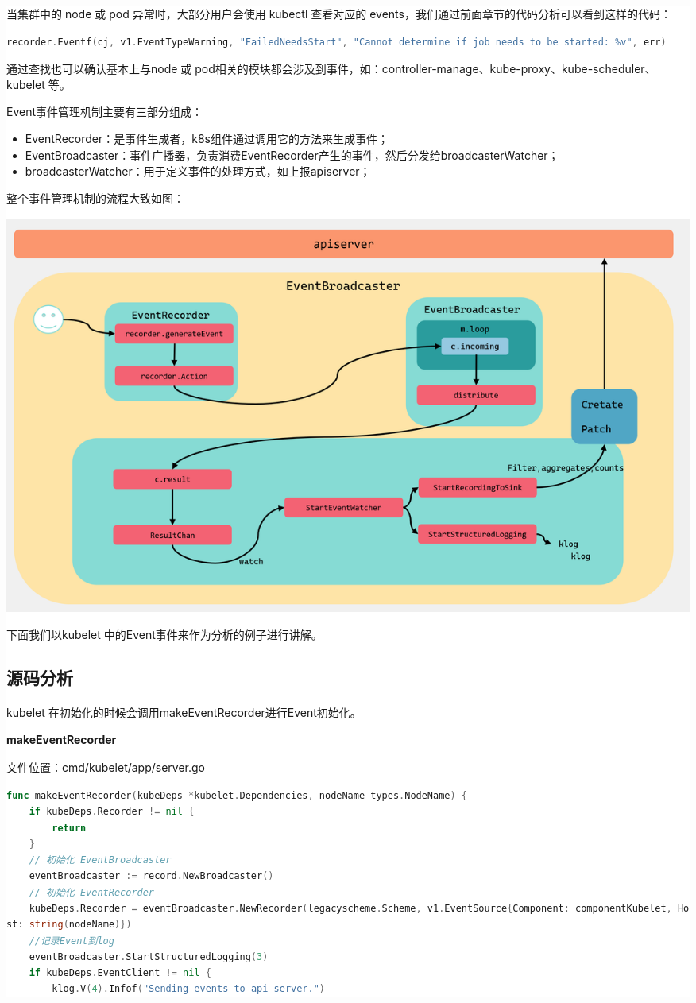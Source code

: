 当集群中的 node 或 pod 异常时，大部分用户会使用 kubectl 查看对应的 events，我们通过前面章节的代码分析可以看到这样的代码：

```go
recorder.Eventf(cj, v1.EventTypeWarning, "FailedNeedsStart", "Cannot determine if job needs to be started: %v", err)
```

通过查找也可以确认基本上与node 或 pod相关的模块都会涉及到事件，如：controller-manage、kube-proxy、kube-scheduler、kubelet 等。

Event事件管理机制主要有三部分组成：

* EventRecorder：是事件生成者，k8s组件通过调用它的方法来生成事件；
* EventBroadcaster：事件广播器，负责消费EventRecorder产生的事件，然后分发给broadcasterWatcher；
* broadcasterWatcher：用于定义事件的处理方式，如上报apiserver；

整个事件管理机制的流程大致如图：

![image-20201011221745830](15.深入k8s：Event事件处理及其源码分析/20201011223452.png)

下面我们以kubelet 中的Event事件来作为分析的例子进行讲解。

## 源码分析

kubelet 在初始化的时候会调用makeEventRecorder进行Event初始化。

**makeEventRecorder**

文件位置：cmd/kubelet/app/server.go

```go
func makeEventRecorder(kubeDeps *kubelet.Dependencies, nodeName types.NodeName) {
	if kubeDeps.Recorder != nil {
		return
	}
	// 初始化 EventBroadcaster
	eventBroadcaster := record.NewBroadcaster()
	// 初始化 EventRecorder
	kubeDeps.Recorder = eventBroadcaster.NewRecorder(legacyscheme.Scheme, v1.EventSource{Component: componentKubelet, Host: string(nodeName)})
	//记录Event到log
	eventBroadcaster.StartStructuredLogging(3)
	if kubeDeps.EventClient != nil {
		klog.V(4).Infof("Sending events to api server.")
```